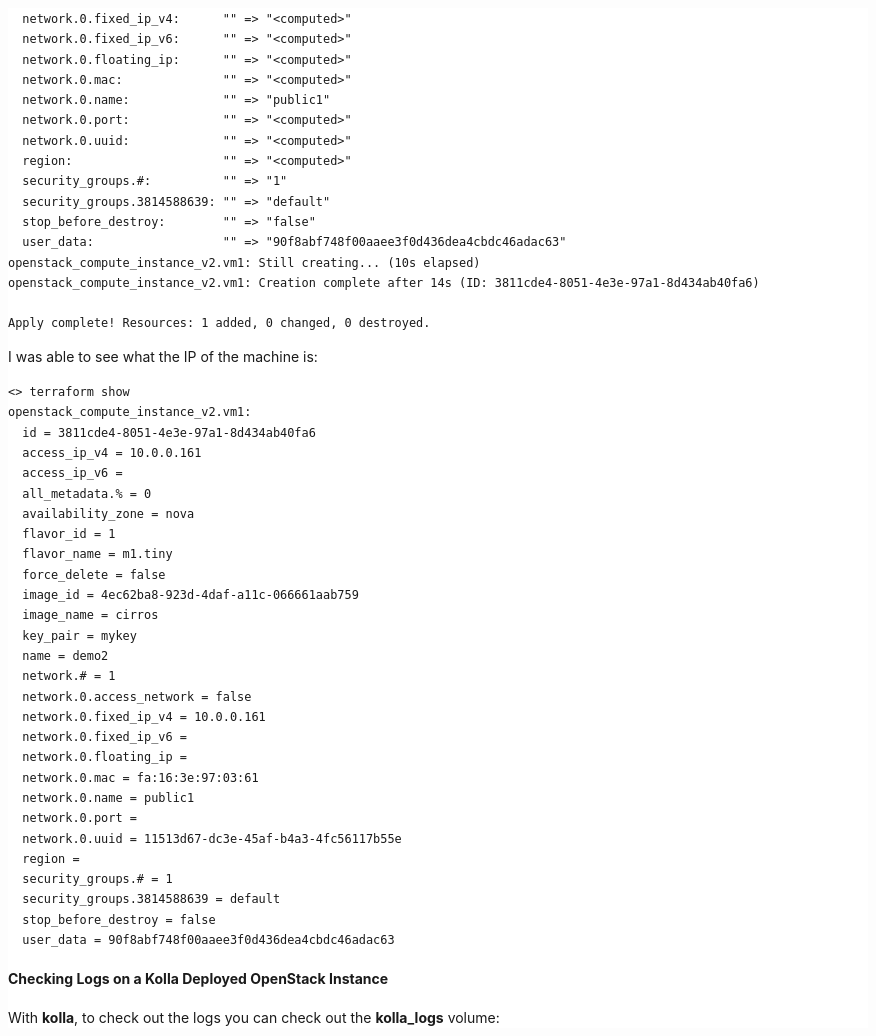 	  network.0.fixed_ip_v4:      "" => "<computed>"
	  network.0.fixed_ip_v6:      "" => "<computed>"
	  network.0.floating_ip:      "" => "<computed>"
	  network.0.mac:              "" => "<computed>"
	  network.0.name:             "" => "public1"
	  network.0.port:             "" => "<computed>"
	  network.0.uuid:             "" => "<computed>"
	  region:                     "" => "<computed>"
	  security_groups.#:          "" => "1"
	  security_groups.3814588639: "" => "default"
	  stop_before_destroy:        "" => "false"
	  user_data:                  "" => "90f8abf748f00aaee3f0d436dea4cbdc46adac63"
	openstack_compute_instance_v2.vm1: Still creating... (10s elapsed)
	openstack_compute_instance_v2.vm1: Creation complete after 14s (ID: 3811cde4-8051-4e3e-97a1-8d434ab40fa6)
	
	Apply complete! Resources: 1 added, 0 changed, 0 destroyed.


I was able to see what the IP of the machine is:

	<> terraform show
	openstack_compute_instance_v2.vm1:
	  id = 3811cde4-8051-4e3e-97a1-8d434ab40fa6
	  access_ip_v4 = 10.0.0.161
	  access_ip_v6 =
	  all_metadata.% = 0
	  availability_zone = nova
	  flavor_id = 1
	  flavor_name = m1.tiny
	  force_delete = false
	  image_id = 4ec62ba8-923d-4daf-a11c-066661aab759
	  image_name = cirros
	  key_pair = mykey
	  name = demo2
	  network.# = 1
	  network.0.access_network = false
	  network.0.fixed_ip_v4 = 10.0.0.161
	  network.0.fixed_ip_v6 =
	  network.0.floating_ip =
	  network.0.mac = fa:16:3e:97:03:61
	  network.0.name = public1
	  network.0.port =
	  network.0.uuid = 11513d67-dc3e-45af-b4a3-4fc56117b55e
	  region =
	  security_groups.# = 1
	  security_groups.3814588639 = default
	  stop_before_destroy = false
	  user_data = 90f8abf748f00aaee3f0d436dea4cbdc46adac63

#### Checking Logs on a Kolla Deployed OpenStack Instance

With **kolla**, to check out the logs you can check out the **kolla_logs** volume:
